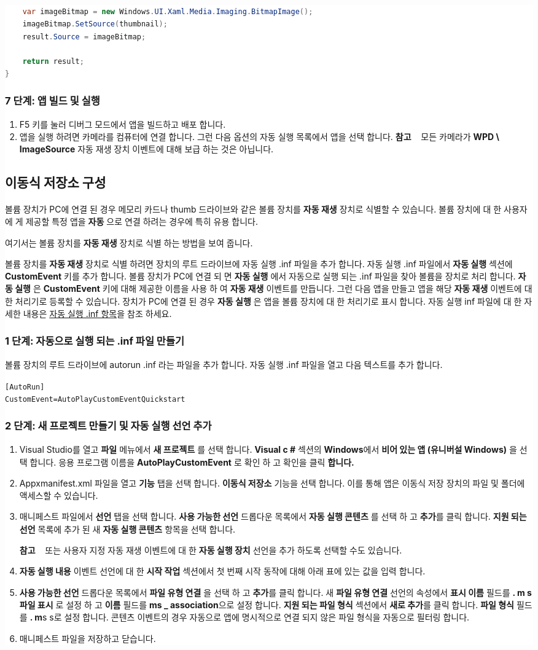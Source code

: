 ```cs
    var imageBitmap = new Windows.UI.Xaml.Media.Imaging.BitmapImage();
    imageBitmap.SetSource(thumbnail);
    result.Source = imageBitmap;

    return result;
}
```

### <a name="step-7-build-and-run-the-app"></a>7 단계: 앱 빌드 및 실행

1.  F5 키를 눌러 디버그 모드에서 앱을 빌드하고 배포 합니다.
2.  앱을 실행 하려면 카메라를 컴퓨터에 연결 합니다. 그런 다음 옵션의 자동 실행 목록에서 앱을 선택 합니다.
    **참고**    모든 카메라가 **WPD \\ ImageSource** 자동 재생 장치 이벤트에 대해 보급 하는 것은 아닙니다.

## <a name="configure-removable-storage"></a>이동식 저장소 구성

볼륨 장치가 PC에 연결 된 경우 메모리 카드나 thumb 드라이브와 같은 볼륨 장치를 **자동 재생** 장치로 식별할 수 있습니다. 볼륨 장치에 대 한 사용자에 게 제공할 특정 앱을 **자동** 으로 연결 하려는 경우에 특히 유용 합니다.

여기서는 볼륨 장치를 **자동 재생** 장치로 식별 하는 방법을 보여 줍니다.

볼륨 장치를 **자동 재생** 장치로 식별 하려면 장치의 루트 드라이브에 자동 실행 .inf 파일을 추가 합니다. 자동 실행 .inf 파일에서 **자동 실행** 섹션에 **CustomEvent** 키를 추가 합니다. 볼륨 장치가 PC에 연결 되 면 **자동 실행** 에서 자동으로 실행 되는 .inf 파일을 찾아 볼륨을 장치로 처리 합니다. **자동 실행** 은 **CustomEvent** 키에 대해 제공한 이름을 사용 하 여 **자동 재생** 이벤트를 만듭니다. 그런 다음 앱을 만들고 앱을 해당 **자동 재생** 이벤트에 대 한 처리기로 등록할 수 있습니다. 장치가 PC에 연결 된 경우 **자동 실행** 은 앱을 볼륨 장치에 대 한 처리기로 표시 합니다. 자동 실행 inf 파일에 대 한 자세한 내용은 [자동 실행 .inf 항목](/windows/desktop/shell/autorun-cmds)을 참조 하세요.

### <a name="step-1-create-an-autoruninf-file"></a>1 단계: 자동으로 실행 되는 .inf 파일 만들기

볼륨 장치의 루트 드라이브에 autorun .inf 라는 파일을 추가 합니다. 자동 실행 .inf 파일을 열고 다음 텍스트를 추가 합니다.

``` syntax
[AutoRun]
CustomEvent=AutoPlayCustomEventQuickstart
```

### <a name="step-2-create-a-new-project-and-add-autoplay-declarations"></a>2 단계: 새 프로젝트 만들기 및 자동 실행 선언 추가

1.  Visual Studio를 열고 **파일** 메뉴에서 **새 프로젝트** 를 선택 합니다. **Visual c #** 섹션의 **Windows**에서 **비어 있는 앱 (유니버설 Windows)** 을 선택 합니다. 응용 프로그램 이름을 **AutoPlayCustomEvent** 로 확인 하 고 확인을 클릭 **합니다.**
2.  Appxmanifest.xml 파일을 열고 **기능** 탭을 선택 합니다. **이동식 저장소** 기능을 선택 합니다. 이를 통해 앱은 이동식 저장 장치의 파일 및 폴더에 액세스할 수 있습니다.
3.  매니페스트 파일에서 **선언** 탭을 선택 합니다. **사용 가능한 선언** 드롭다운 목록에서 **자동 실행 콘텐츠** 를 선택 하 고 **추가**를 클릭 합니다. **지원 되는 선언** 목록에 추가 된 새 **자동 실행 콘텐츠** 항목을 선택 합니다.

    **참고**    또는 사용자 지정 자동 재생 이벤트에 대 한 **자동 실행 장치** 선언을 추가 하도록 선택할 수도 있습니다.  
4.  **자동 실행 내용** 이벤트 선언에 대 한 **시작 작업** 섹션에서 첫 번째 시작 동작에 대해 아래 표에 있는 값을 입력 합니다.
5.  **사용 가능한 선언** 드롭다운 목록에서 **파일 유형 연결** 을 선택 하 고 **추가**를 클릭 합니다. 새 **파일 유형 연결** 선언의 속성에서 **표시 이름** 필드를 **. m s 파일 표시** 로 설정 하 고 **이름** 필드를 **ms \_ association**으로 설정 합니다. **지원 되는 파일 형식** 섹션에서 **새로 추가**를 클릭 합니다. **파일 형식** 필드를 **. m**s s로 설정 합니다. 콘텐츠 이벤트의 경우 자동으로 앱에 명시적으로 연결 되지 않은 파일 형식을 자동으로 필터링 합니다.
6.  매니페스트 파일을 저장하고 닫습니다.
